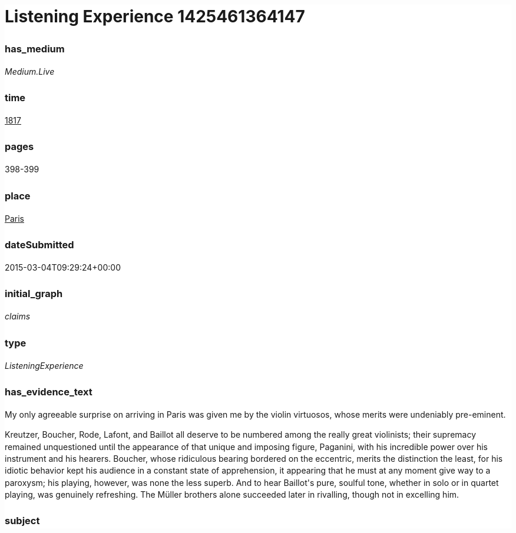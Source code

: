 # Listening Experience 1425461364147

### has_medium


*Medium.Live*

### time


[1817](#1817)

### pages


398-399

### place


[Paris](#Paris)

### dateSubmitted


2015-03-04T09:29:24+00:00

### initial_graph


*claims*

### type


*ListeningExperience*

### has_evidence_text


My only agreeable surprise on arriving in Paris was given me by the violin virtuosos, whose merits were undeniably pre­-eminent.

Kreutzer, Boucher, Rode, Lafont, and Baillot all deserve to be numbered among the really great violinists; their supremacy remained unquestioned until the appearance of that unique and imposing figure, Paganini, with his incredible power over his instru­ment and his hearers. Boucher, whose ridiculous bearing bordered on the eccentric, merits the distinction the least, for his idiotic behavior kept his audience in a constant state of apprehension, it appearing that he must at any moment give way to a paroxysm; his playing, however, was none the less superb. And to hear Baillot's pure, soulful tone, whether in solo or in quartet playing, was genuinely refreshing. The Müller brothers alone succeeded later in rivalling, though not in excelling him.


### subject

